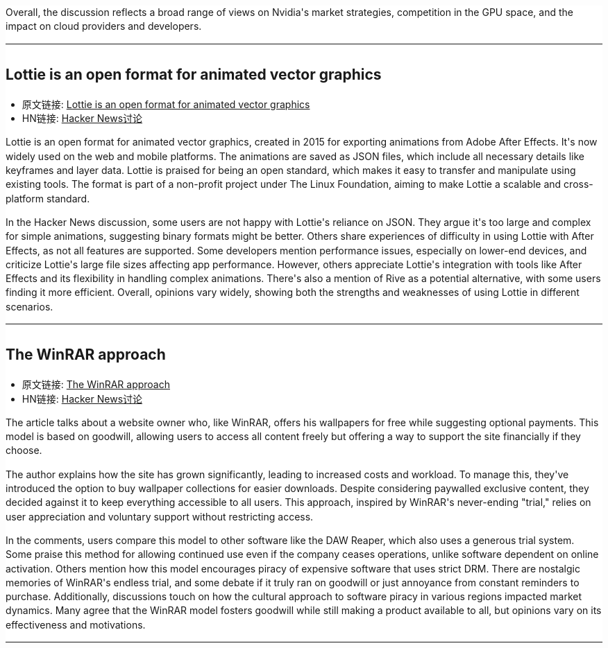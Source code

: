Overall, the discussion reflects a broad range of views on Nvidia's market strategies, competition in the GPU space, and the impact on cloud providers and developers.

---

## Lottie is an open format for animated vector graphics

- 原文链接: [Lottie is an open format for animated vector graphics](https://lottie.github.io/)
- HN链接: [Hacker News讨论](https://news.ycombinator.com/item?id=44088216)

Lottie is an open format for animated vector graphics, created in 2015 for exporting animations from Adobe After Effects. It's now widely used on the web and mobile platforms. The animations are saved as JSON files, which include all necessary details like keyframes and layer data. Lottie is praised for being an open standard, which makes it easy to transfer and manipulate using existing tools. The format is part of a non-profit project under The Linux Foundation, aiming to make Lottie a scalable and cross-platform standard.

In the Hacker News discussion, some users are not happy with Lottie's reliance on JSON. They argue it's too large and complex for simple animations, suggesting binary formats might be better. Others share experiences of difficulty in using Lottie with After Effects, as not all features are supported. Some developers mention performance issues, especially on lower-end devices, and criticize Lottie's large file sizes affecting app performance. However, others appreciate Lottie's integration with tools like After Effects and its flexibility in handling complex animations. There's also a mention of Rive as a potential alternative, with some users finding it more efficient. Overall, opinions vary widely, showing both the strengths and weaknesses of using Lottie in different scenarios.

---

## The WinRAR approach

- 原文链接: [The WinRAR approach](https://basicappleguy.com/basicappleblog/the-winrar-approach)
- HN链接: [Hacker News讨论](https://news.ycombinator.com/item?id=44048589)

The article talks about a website owner who, like WinRAR, offers his wallpapers for free while suggesting optional payments. This model is based on goodwill, allowing users to access all content freely but offering a way to support the site financially if they choose.

The author explains how the site has grown significantly, leading to increased costs and workload. To manage this, they've introduced the option to buy wallpaper collections for easier downloads. Despite considering paywalled exclusive content, they decided against it to keep everything accessible to all users. This approach, inspired by WinRAR's never-ending "trial," relies on user appreciation and voluntary support without restricting access.

In the comments, users compare this model to other software like the DAW Reaper, which also uses a generous trial system. Some praise this method for allowing continued use even if the company ceases operations, unlike software dependent on online activation. Others mention how this model encourages piracy of expensive software that uses strict DRM. There are nostalgic memories of WinRAR's endless trial, and some debate if it truly ran on goodwill or just annoyance from constant reminders to purchase. Additionally, discussions touch on how the cultural approach to software piracy in various regions impacted market dynamics. Many agree that the WinRAR model fosters goodwill while still making a product available to all, but opinions vary on its effectiveness and motivations.

---

